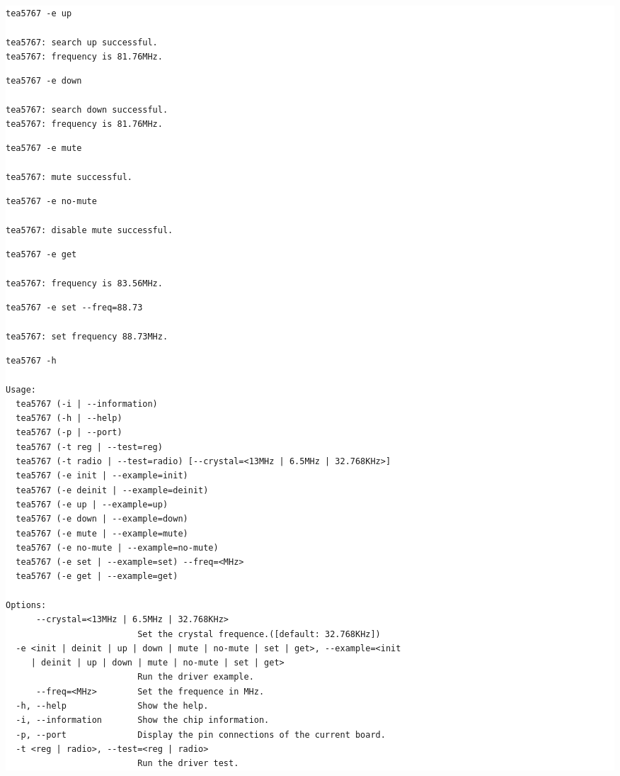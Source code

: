 ```shell
tea5767 -e up

tea5767: search up successful.
tea5767: frequency is 81.76MHz.
```

```shell
tea5767 -e down

tea5767: search down successful.
tea5767: frequency is 81.76MHz.
```

```shell
tea5767 -e mute

tea5767: mute successful.
```

```shell
tea5767 -e no-mute

tea5767: disable mute successful.
```

```shell
tea5767 -e get

tea5767: frequency is 83.56MHz.
```

```shell
tea5767 -e set --freq=88.73

tea5767: set frequency 88.73MHz.
```

```shell
tea5767 -h

Usage:
  tea5767 (-i | --information)
  tea5767 (-h | --help)
  tea5767 (-p | --port)
  tea5767 (-t reg | --test=reg)
  tea5767 (-t radio | --test=radio) [--crystal=<13MHz | 6.5MHz | 32.768KHz>]
  tea5767 (-e init | --example=init)
  tea5767 (-e deinit | --example=deinit)
  tea5767 (-e up | --example=up)
  tea5767 (-e down | --example=down)
  tea5767 (-e mute | --example=mute)
  tea5767 (-e no-mute | --example=no-mute)
  tea5767 (-e set | --example=set) --freq=<MHz>
  tea5767 (-e get | --example=get)

Options:
      --crystal=<13MHz | 6.5MHz | 32.768KHz>
                          Set the crystal frequence.([default: 32.768KHz])
  -e <init | deinit | up | down | mute | no-mute | set | get>, --example=<init
     | deinit | up | down | mute | no-mute | set | get>
                          Run the driver example.
      --freq=<MHz>        Set the frequence in MHz.
  -h, --help              Show the help.
  -i, --information       Show the chip information.
  -p, --port              Display the pin connections of the current board.
  -t <reg | radio>, --test=<reg | radio>
                          Run the driver test.
```